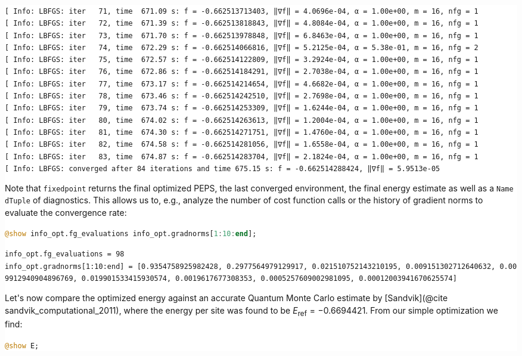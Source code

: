 ````
[ Info: LBFGS: iter   71, time  671.09 s: f = -0.662513713403, ‖∇f‖ = 4.0696e-04, α = 1.00e+00, m = 16, nfg = 1
[ Info: LBFGS: iter   72, time  671.39 s: f = -0.662513818843, ‖∇f‖ = 4.8084e-04, α = 1.00e+00, m = 16, nfg = 1
[ Info: LBFGS: iter   73, time  671.70 s: f = -0.662513978848, ‖∇f‖ = 6.8463e-04, α = 1.00e+00, m = 16, nfg = 1
[ Info: LBFGS: iter   74, time  672.29 s: f = -0.662514066816, ‖∇f‖ = 5.2125e-04, α = 5.38e-01, m = 16, nfg = 2
[ Info: LBFGS: iter   75, time  672.57 s: f = -0.662514122809, ‖∇f‖ = 3.2924e-04, α = 1.00e+00, m = 16, nfg = 1
[ Info: LBFGS: iter   76, time  672.86 s: f = -0.662514184291, ‖∇f‖ = 2.7038e-04, α = 1.00e+00, m = 16, nfg = 1
[ Info: LBFGS: iter   77, time  673.17 s: f = -0.662514214654, ‖∇f‖ = 4.6682e-04, α = 1.00e+00, m = 16, nfg = 1
[ Info: LBFGS: iter   78, time  673.46 s: f = -0.662514242510, ‖∇f‖ = 2.7698e-04, α = 1.00e+00, m = 16, nfg = 1
[ Info: LBFGS: iter   79, time  673.74 s: f = -0.662514253309, ‖∇f‖ = 1.6244e-04, α = 1.00e+00, m = 16, nfg = 1
[ Info: LBFGS: iter   80, time  674.02 s: f = -0.662514263613, ‖∇f‖ = 1.2004e-04, α = 1.00e+00, m = 16, nfg = 1
[ Info: LBFGS: iter   81, time  674.30 s: f = -0.662514271751, ‖∇f‖ = 1.4760e-04, α = 1.00e+00, m = 16, nfg = 1
[ Info: LBFGS: iter   82, time  674.58 s: f = -0.662514281056, ‖∇f‖ = 1.6558e-04, α = 1.00e+00, m = 16, nfg = 1
[ Info: LBFGS: iter   83, time  674.87 s: f = -0.662514283704, ‖∇f‖ = 2.1824e-04, α = 1.00e+00, m = 16, nfg = 1
[ Info: LBFGS: converged after 84 iterations and time 675.15 s: f = -0.662514288424, ‖∇f‖ = 5.9513e-05

````

Note that `fixedpoint` returns the final optimized PEPS, the last converged environment,
the final energy estimate as well as a `NamedTuple` of diagnostics. This allows us to, e.g.,
analyze the number of cost function calls or the history of gradient norms to evaluate
the convergence rate:

````julia
@show info_opt.fg_evaluations info_opt.gradnorms[1:10:end];
````

````
info_opt.fg_evaluations = 98
info_opt.gradnorms[1:10:end] = [0.9354758925982428, 0.2977564979129917, 0.021510752143210195, 0.009151302712640632, 0.009912940904896769, 0.019901533415930574, 0.0019617677308353, 0.0005257609002981095, 0.00012003941670625574]

````

Let's now compare the optimized energy against an accurate Quantum Monte Carlo estimate by
[Sandvik](@cite sandvik_computational_2011), where the energy per site was found to be
$E_{\text{ref}}=−0.6694421$. From our simple optimization we find:

````julia
@show E;
````
